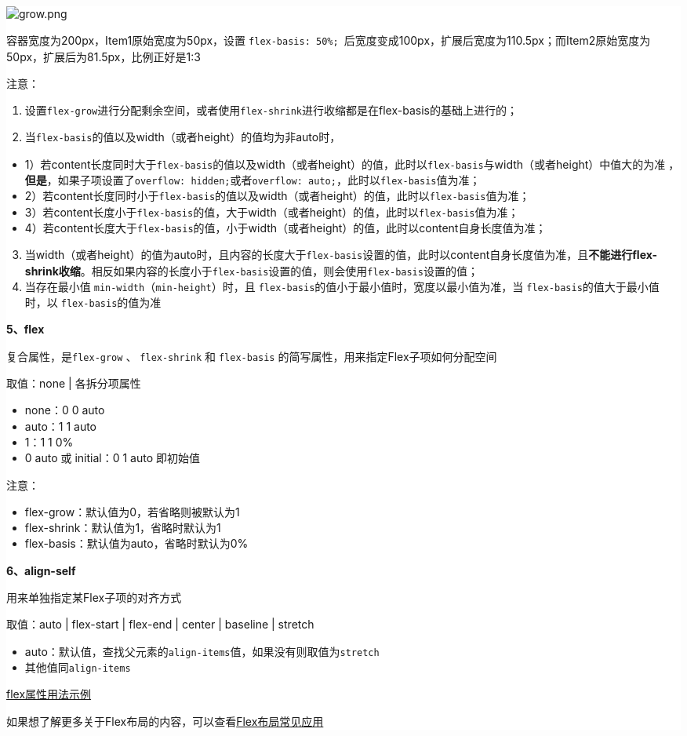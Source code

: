 ![grow.png][image13]

容器宽度为200px，Item1原始宽度为50px，设置 `flex-basis: 50%; `后宽度变成100px，扩展后宽度为110.5px；而Item2原始宽度为50px，扩展后为81.5px，比例正好是1:3

注意：
1. 设置`flex-grow`进行分配剩余空间，或者使用`flex-shrink`进行收缩都是在flex-basis的基础上进行的；

2. 当`flex-basis`的值以及width（或者height）的值均为非auto时，
 * 1）若content长度同时大于`flex-basis`的值以及width（或者height）的值，此时以`flex-basis`与width（或者height）中值大的为准 ，**但是**，如果子项设置了`overflow: hidden;`或者`overflow: auto;`，此时以`flex-basis`值为准；
 * 2）若content长度同时小于`flex-basis`的值以及width（或者height）的值，此时以`flex-basis`值为准；
 * 3）若content长度小于`flex-basis`的值，大于width（或者height）的值，此时以`flex-basis`值为准；
 * 4）若content长度大于`flex-basis`的值，小于width（或者height）的值，此时以content自身长度值为准；

3. 当width（或者height）的值为auto时，且内容的长度大于`flex-basis`设置的值，此时以content自身长度值为准，且**不能进行flex-shrink收缩**。相反如果内容的长度小于`flex-basis`设置的值，则会使用`flex-basis`设置的值；
4. 当存在最小值 `min-width`（`min-height`）时，且 `flex-basis`的值小于最小值时，宽度以最小值为准，当 `flex-basis`的值大于最小值时，以 `flex-basis`的值为准

**5、flex**

复合属性，是`flex-grow` 、 `flex-shrink`  和 `flex-basis` 的简写属性，用来指定Flex子项如何分配空间

取值：none | 各拆分项属性
* none：0 0 auto
* auto：1 1 auto
* 1：1 1 0%
* 0 auto 或 initial：0 1 auto 即初始值

注意：
* flex-grow：默认值为0，若省略则被默认为1
* flex-shrink：默认值为1，省略时默认为1
* flex-basis：默认值为auto，省略时默认为0%

**6、align-self**

用来单独指定某Flex子项的对齐方式

取值：auto | flex-start | flex-end | center | baseline | stretch
* auto：默认值，查找父元素的`align-items`值，如果没有则取值为`stretch`
* 其他值同`align-items`

[flex属性用法示例][link1]

如果想了解更多关于Flex布局的内容，可以查看[Flex布局常见应用][link2]

[image1]: http://static.mxnt.net/img/1500315-ae4221ba84201761.png
[image2]: http://static.mxnt.net/img/1500315-0f557e69efb8d339.png
[image3]: http://static.mxnt.net/img/1500315-7d21694a786b11b6.png
[image4]: http://static.mxnt.net/img/1500315-697872b571e8bde8.png
[image5]: http://static.mxnt.net/img/1500315-8bbfb0edf27b8ce7.png
[image6]: http://static.mxnt.net/img/1500315-cedce0a496df3c74.png
[image7]: http://static.mxnt.net/img/1500315-e2f6331d9f1a960e.png
[image8]: http://static.mxnt.net/img/1500315-83fc5339890ff1f7.png
[image9]: http://static.mxnt.net/img/1500315-95e8d3492d9ad9bb.png
[image10]: http://static.mxnt.net/img/1500315-a7f3503e0c708b8d.png
[image11]: http://static.mxnt.net/img/1500315-174c4c96c1b7ff91.png
[image12]: http://static.mxnt.net/img/1500315-817e044ac869be24.png
[image13]: http://static.mxnt.net/img/1500315-6a9274535cf2f280.png

[link1]: https://junruchen.github.io/css/demo/css-flex-demo.html
[link2]: https://github.com/junruchen/junruchen.github.io/wiki/CSS-Flex%E5%B8%83%E5%B1%80%E5%B8%B8%E8%A7%81%E5%BA%94%E7%94%A8